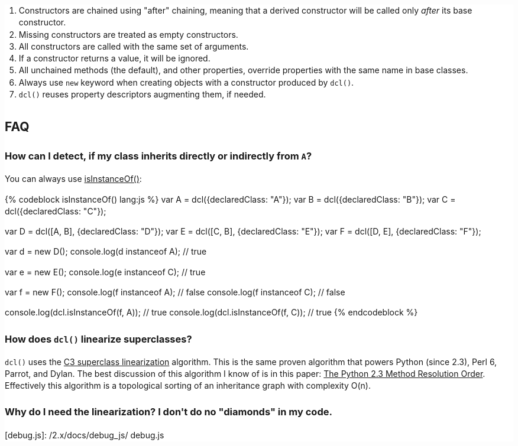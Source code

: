1. Constructors are chained using "after" chaining, meaning that a derived constructor will be called only *after* its
base constructor.
2. Missing constructors are treated as empty constructors.
3. All constructors are called with the same set of arguments.
4. If a constructor returns a value, it will be ignored.
5. All unchained methods (the default), and other properties, override properties with the same name in base classes.
6. Always use `new` keyword when creating objects with a constructor produced by `dcl()`.
7. `dcl()` reuses property descriptors augmenting them, if needed.

## FAQ

### How can I detect, if my class inherits directly or indirectly from `A`?

You can always use [isInstanceOf()](/2.x/docs/dcl_js/isinstanceof/):

{% codeblock isInstanceOf() lang:js %}
var A = dcl({declaredClass: "A"});
var B = dcl({declaredClass: "B"});
var C = dcl({declaredClass: "C"});

var D = dcl([A, B], {declaredClass: "D"});
var E = dcl([C, B], {declaredClass: "E"});
var F = dcl([D, E], {declaredClass: "F"});

var d = new D();
console.log(d instanceof A);  // true

var e = new E();
console.log(e instanceof C);  // true

var f = new F();
console.log(f instanceof A);  // false
console.log(f instanceof C);  // false

console.log(dcl.isInstanceOf(f, A));  // true
console.log(dcl.isInstanceOf(f, C));  // true
{% endcodeblock %}

### How does `dcl()` linearize superclasses?

`dcl()` uses the [C3 superclass linearization](http://en.wikipedia.org/wiki/C3_linearization) algorithm. This is the
same proven algorithm that powers Python (since 2.3), Perl 6, Parrot, and Dylan. The best discussion of this algorithm
I know of is in this paper: [The Python 2.3 Method Resolution Order](http://www.python.org/download/releases/2.3/mro/).
Effectively this algorithm is a topological sorting of an inheritance graph with complexity O(n).

### Why do I need the linearization? I don't do no "diamonds" in my code.


[debug.js]: /2.x/docs/debug_js/ debug.js